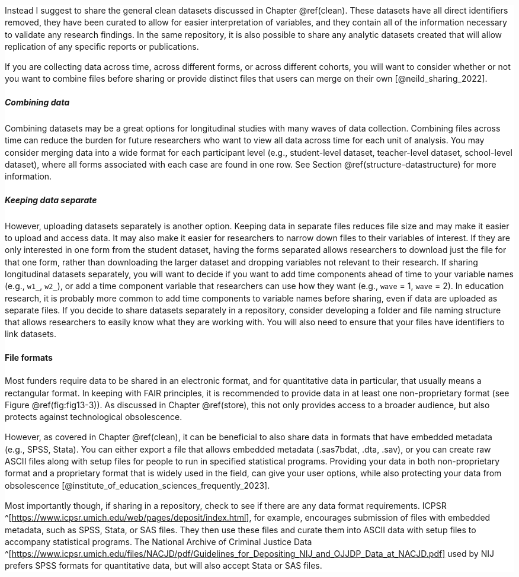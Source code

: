 Instead I suggest to share the general clean datasets discussed in Chapter \@ref(clean). These datasets have all direct identifiers removed, they have been curated to allow for easier interpretation of variables, and they contain all of the information necessary to validate any research findings. In the same repository, it is also possible to share any analytic datasets created that will allow replication of any specific reports or publications. 

If you are collecting data across time, across different forms, or across different cohorts, you will want to consider whether or not you want to combine files before sharing or provide distinct files that users can merge on their own [@neild_sharing_2022].

##### Combining data

Combining datasets may be a great options for longitudinal studies with many waves of data collection. Combining files across time can reduce the burden for future researchers who want to view all data across time for each unit of analysis. You may consider merging data into a wide format for each participant level (e.g., student-level dataset, teacher-level dataset, school-level dataset), where all forms associated with each case are found in one row. See Section \@ref(structure-datastructure) for more information. 

##### Keeping data separate

However, uploading datasets separately is another option. Keeping data in separate files reduces file size and may make it easier to upload and access data. It may also make it easier for researchers to narrow down files to their variables of interest. If they are only interested in one form from the student dataset, having the forms separated allows researchers to download just the file for that one form, rather than downloading the larger dataset and dropping variables not relevant to their research. If sharing longitudinal datasets separately, you will want to decide if you want to add time components ahead of time to your variable names (e.g., `w1_`, `w2_`), or add a time component variable that researchers can use how they want (e.g., `wave` = 1, `wave` = 2). In education research, it is probably more common to add time components to variable names before sharing, even if data are uploaded as separate files. If you decide to share datasets separately in a repository, consider developing a folder and file naming structure that allows researchers to easily know what they are working with. You will also need to ensure that your files have identifiers to link datasets. 

#### File formats

Most funders require data to be shared in an electronic format, and for quantitative data in particular, that usually means a rectangular format. In keeping with FAIR principles, it is recommended to provide data in at least one non-proprietary format (see Figure \@ref(fig:fig13-3)). As discussed in Chapter \@ref(store), this not only provides access to a broader audience, but also protects against technological obsolescence.

However, as covered in Chapter \@ref(clean), it can be beneficial to also share data in formats that have embedded metadata (e.g., SPSS, Stata). You can either export a file that allows embedded metadata (.sas7bdat, .dta, .sav), or you can create raw ASCII files along with setup files for people to run in specified statistical programs. Providing your data in both non-proprietary format and a proprietary format that is widely used in the field, can give your user options, while also protecting your data from obsolescence [@institute_of_education_sciences_frequently_2023].

Most importantly though, if sharing in a repository, check to see if there are any data format requirements. ICPSR ^[https://www.icpsr.umich.edu/web/pages/deposit/index.html], for example, encourages submission of files with embedded metadata, such as SPSS, Stata, or SAS files. They then use these files and curate them into ASCII data with setup files to accompany statistical programs. The National Archive of Criminal Justice Data ^[https://www.icpsr.umich.edu/files/NACJD/pdf/Guidelines_for_Depositing_NIJ_and_OJJDP_Data_at_NACJD.pdf] used by NIJ prefers SPSS formats for quantitative data, but will also accept Stata or SAS files.
